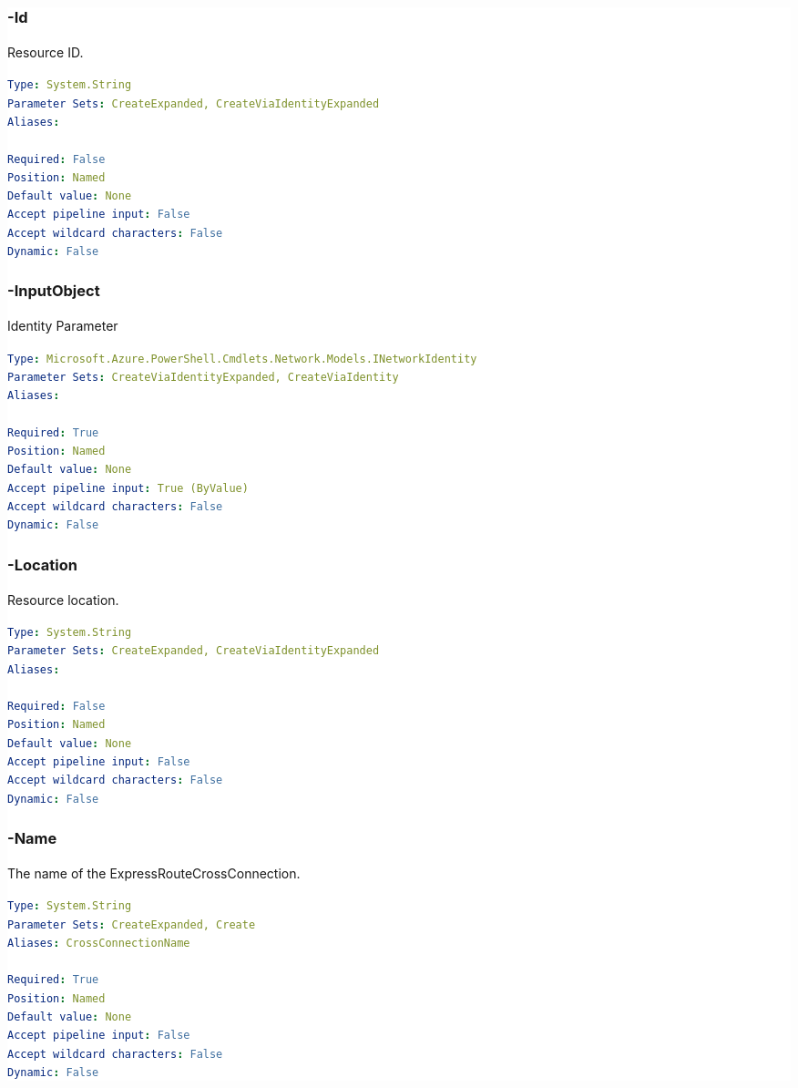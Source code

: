 ### -Id
Resource ID.

```yaml
Type: System.String
Parameter Sets: CreateExpanded, CreateViaIdentityExpanded
Aliases:

Required: False
Position: Named
Default value: None
Accept pipeline input: False
Accept wildcard characters: False
Dynamic: False
```

### -InputObject
Identity Parameter

```yaml
Type: Microsoft.Azure.PowerShell.Cmdlets.Network.Models.INetworkIdentity
Parameter Sets: CreateViaIdentityExpanded, CreateViaIdentity
Aliases:

Required: True
Position: Named
Default value: None
Accept pipeline input: True (ByValue)
Accept wildcard characters: False
Dynamic: False
```

### -Location
Resource location.

```yaml
Type: System.String
Parameter Sets: CreateExpanded, CreateViaIdentityExpanded
Aliases:

Required: False
Position: Named
Default value: None
Accept pipeline input: False
Accept wildcard characters: False
Dynamic: False
```

### -Name
The name of the ExpressRouteCrossConnection.

```yaml
Type: System.String
Parameter Sets: CreateExpanded, Create
Aliases: CrossConnectionName

Required: True
Position: Named
Default value: None
Accept pipeline input: False
Accept wildcard characters: False
Dynamic: False
```
